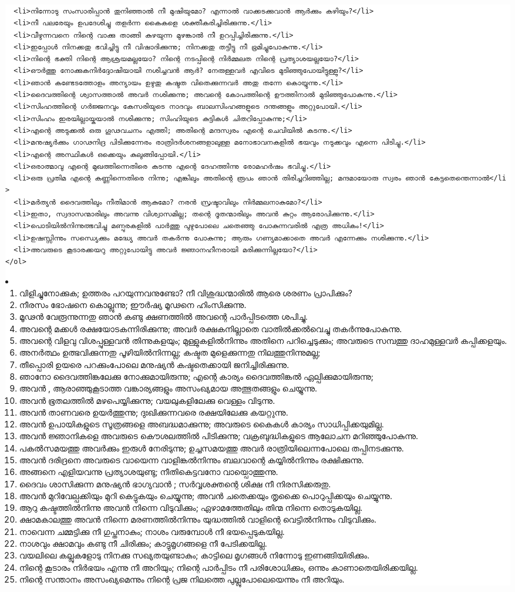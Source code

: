       <li>നിന്നോടു സംസാരിപ്പാന്‍ തുനിഞ്ഞാല്‍ നീ മുഷിയുമോ? എന്നാല്‍ വാക്കടക്കുവാന്‍ ആര്‍ക്കും കഴിയും?</li>
      <li>നീ പലരേയും ഉപദേശിച്ചു തളര്‍ന്ന കൈകളെ ശക്തീകരിച്ചിരിക്കുന്നു.</li>
      <li>വീഴുന്നവനെ നിന്റെ വാക്കു താങ്ങി കുഴയുന്ന മുഴങ്കാല്‍ നീ ഉറപ്പിച്ചിരിക്കുന്നു.</li>
      <li>ഇപ്പോള്‍ നിനക്കതു ഭവിച്ചിട്ടു നീ വിഷാദിക്കുന്നു; നിനക്കതു തട്ടീട്ടു നീ ഭ്രമിച്ചുപോകുന്നു.</li>
      <li>നിന്റെ ഭക്തി നിന്റെ ആശ്രയമല്ലയോ? നിന്റെ നടപ്പിന്റെ നിര്‍മ്മലത നിന്റെ പ്രത്യാശയല്ലയോ?</li>
      <li>ഔര്‍ത്തു നോക്കുകനിര്‍ദ്ദോഷിയായി നശിച്ചവന്‍ ആര്‍? നേരുള്ളവര്‍ എവിടെ മുടിഞ്ഞുപോയിട്ടുള്ളു?</li>
      <li>ഞാന്‍ കണ്ടേടത്തോളം അന്യായം ഉഴുതു കഷ്ടത വിതെക്കുന്നവര്‍ അതു തന്നേ കൊയ്യുന്നു.</li>
      <li>ദൈവത്തിന്റെ ശ്വാസത്താല്‍ അവര്‍ നശിക്കുന്നു; അവന്റെ കോപത്തിന്റെ ഊത്തിനാല്‍ മുടിഞ്ഞുപോകുന്നു.</li>
      <li>സിംഹത്തിന്റെ ഗര്‍ജ്ജനവും കേസരിയുടെ നാദവും ബാലസിംഹങ്ങളുടെ ദന്തങ്ങളും അറ്റുപോയി.</li>
      <li>സിംഹം ഇരയില്ലായ്കയാല്‍ നശിക്കുന്നു; സിംഹിയുടെ കുട്ടികള്‍ ചിതറിപ്പോകുന്നു;</li>
      <li>എന്റെ അടുക്കല്‍ ഒരു ഗൂഢവചനം എത്തി; അതിന്റെ മന്ദസ്വരം എന്റെ ചെവിയില്‍ കടന്നു.</li>
      <li>മനുഷ്യര്‍ക്കും ഗാഢനിദ്ര പിടിക്കുന്നേരം രാത്രിദര്‍ശനങ്ങളാലുള്ള മനോഭാവനകളില്‍ ഭയവും നടുക്കവും എന്നെ പിടിച്ചു.</li>
      <li>എന്റെ അസ്ഥികള്‍ ഒക്കെയും കുലുങ്ങിപ്പോയി.</li>
      <li>ഒരാത്മാവു എന്റെ മുഖത്തിന്നെതിരെ കടന്നു എന്റെ ദേഹത്തിന്നു രോമഹര്‍ഷം ഭവിച്ചു.</li>
      <li>ഒരു പ്രതിമ എന്റെ കണ്ണിന്നെതിരെ നിന്നു; എങ്കിലും അതിന്റെ രൂപം ഞാന്‍ തിരിച്ചറിഞ്ഞില്ല; മന്ദമായോരു സ്വരം ഞാന്‍ കേട്ടതെന്തെന്നാല്‍</li>
      <li>മര്‍ത്യന്‍ ദൈവത്തിലും നീതിമാന്‍ ആകുമോ? നരന്‍ സ്രഷ്ടാവിലും നിര്‍മ്മലനാകുമോ?</li>
      <li>ഇതാ, സ്വദാസന്മാരിലും അവന്നു വിശ്വാസമില്ല; തന്റെ ദൂതന്മാരിലും അവന്‍ കുറ്റം ആരോപിക്കുന്നു.</li>
      <li>പൊടിയില്‍നിന്നുത്ഭവിച്ചു മണ്പുരകളില്‍ പാര്‍ത്തു പുഴുപോലെ ചതെഞ്ഞു പോകുന്നവരില്‍ എത്ര അധികം!</li>
      <li>ഉഷസ്സിന്നും സന്ധ്യെക്കും മദ്ധ്യേ അവര്‍ തകര്‍ന്നു പോകുന്നു; ആരും ഗണ്യമാക്കാതെ അവര്‍ എന്നേക്കും നശിക്കുന്നു.</li>
      <li>അവരുടെ കൂടാരക്കയറു അറ്റുപോയിട്ടു അവര്‍ ജ്ഞാനഹീനരായി മരിക്കുന്നില്ലയോ?</li>
    </ol>
  </li>
  <li>
    <ol>
      <li>വിളിച്ചുനോക്കുക; ഉത്തരം പറയുന്നവനുണ്ടോ? നീ വിശുദ്ധന്മാരില്‍ ആരെ ശരണം പ്രാപിക്കും?</li>
      <li>നീരസം ഭോഷനെ കൊല്ലുന്നു; ഈര്‍ഷ്യ മൂഢനെ ഹിംസിക്കുന്നു.</li>
      <li>മൂഢന്‍ വേരൂന്നുന്നതു ഞാന്‍ കണ്ടു ക്ഷണത്തില്‍ അവന്റെ പാര്‍പ്പിടത്തെ ശപിച്ചു.</li>
      <li>അവന്റെ മക്കള്‍ രക്ഷയോടകന്നിരിക്കുന്നു; അവര്‍ രക്ഷകനില്ലാതെ വാതില്‍ക്കല്‍വെച്ചു തകര്‍ന്നുപോകുന്നു.</li>
      <li>അവന്റെ വിളവു വിശപ്പുള്ളവന്‍ തിന്നുകളയും; മുള്ളുകളില്‍നിന്നും അതിനെ പറിച്ചെടുക്കും; അവരുടെ സമ്പത്തു ദാഹമുള്ളവര്‍ കപ്പിക്കളയും.</li>
      <li>അനര്‍ത്ഥം ഉത്ഭവിക്കുന്നതു പൂഴിയില്‍നിന്നല്ല; കഷ്ടത മുളെക്കുന്നതു നിലത്തുനിന്നുമല്ല;</li>
      <li>തീപ്പൊരി ഉയരെ പറക്കുംപോലെ മനുഷ്യന്‍ കഷ്ടതെക്കായി ജനിച്ചിരിക്കുന്നു.</li>
      <li>ഞാനോ ദൈവത്തിങ്കലേക്കു നോക്കുമായിരുന്നു; എന്റെ കാര്യം ദൈവത്തിങ്കല്‍ ഏല്പിക്കുമായിരുന്നു;</li>
      <li>അവന്‍ , ആരാഞ്ഞുകൂടാത്ത വങ്കാര്യങ്ങളും അസംഖ്യമായ അത്ഭുതങ്ങളും ചെയ്യുന്നു.</li>
      <li>അവന്‍ ഭൂതലത്തില്‍ മഴപെയ്യിക്കുന്നു; വയലുകളിലേക്കു വെള്ളം വിടുന്നു.</li>
      <li>അവന്‍ താണവരെ ഉയര്‍ത്തുന്നു; ദുഃഖിക്കുന്നവരെ രക്ഷയിലേക്കു കയറ്റുന്നു.</li>
      <li>അവന്‍ ഉപായികളുടെ സൂത്രങ്ങളെ അബദ്ധമാക്കുന്നു; അവരുടെ കൈകള്‍ കാര്യം സാധിപ്പിക്കയുമില്ല.</li>
      <li>അവന്‍ ജ്ഞാനികളെ അവരുടെ കൌശലത്തില്‍ പിടിക്കുന്നു; വക്രബുദ്ധികളുടെ ആലോചന മറിഞ്ഞുപോകുന്നു.</li>
      <li>പകല്‍സമയത്തു അവര്‍ക്കും ഇരുള്‍ നേരിടുന്നു; ഉച്ചസമയത്തു അവര്‍ രാത്രിയിലെന്നപോലെ തപ്പിനടക്കുന്നു.</li>
      <li>അവന്‍ ദരിദ്രനെ അവരുടെ വായെന്ന വാളിങ്കല്‍നിന്നും ബലവാന്റെ കയ്യില്‍നിന്നും രക്ഷിക്കുന്നു.</li>
      <li>അങ്ങനെ എളിയവന്നു പ്രത്യാശയുണ്ടു; നീതികെട്ടവനോ വായ്പൊത്തുന്നു.</li>
      <li>ദൈവം ശാസിക്കുന്ന മനുഷ്യന്‍ ഭാഗ്യവാന്‍ ; സര്‍വ്വശക്തന്റെ ശിക്ഷ നീ നിരസിക്കരുതു.</li>
      <li>അവന്‍ മുറിവേല്പക്കിയും മുറി കെട്ടുകയും ചെയ്യുന്നു; അവന്‍ ചതെക്കയും തൃക്കൈ പൊറുപ്പിക്കയും ചെയ്യുന്നു.</li>
      <li>ആറു കഷ്ടത്തില്‍നിന്നു അവന്‍ നിന്നെ വിടുവിക്കും; ഏഴാമത്തേതിലും തിന്മ നിന്നെ തൊടുകയില്ല.</li>
      <li>ക്ഷാമകാലത്തു അവന്‍ നിന്നെ മരണത്തില്‍നിന്നും യുദ്ധത്തില്‍ വാളിന്റെ വെട്ടില്‍നിന്നും വിടുവിക്കും.</li>
      <li>നാവെന്ന ചമ്മട്ടിക്കു നീ ഗുപ്തനാകും; നാശം വരുമ്പോള്‍ നീ ഭയപ്പെടുകയില്ല.</li>
      <li>നാശവും ക്ഷാമവും കണ്ടു നീ ചിരിക്കും; കാട്ടുമൃഗങ്ങളെ നീ പേടിക്കയില്ല.</li>
      <li>വയലിലെ കല്ലുകളോടു നിനക്കു സഖ്യതയുണ്ടാകും; കാട്ടിലെ മൃഗങ്ങള്‍ നിന്നോടു ഇണങ്ങിയിരിക്കും.</li>
      <li>നിന്റെ കൂടാരം നിര്‍ഭയം എന്നു നീ അറിയും; നിന്റെ പാര്‍പ്പിടം നീ പരിശോധിക്കും, ഒന്നും കാണാതെയിരിക്കയില്ല.</li>
      <li>നിന്റെ സന്താനം അസംഖ്യമെന്നും നിന്റെ പ്രജ നിലത്തെ പുല്ലുപോലെയെന്നും നീ അറിയും.</li>